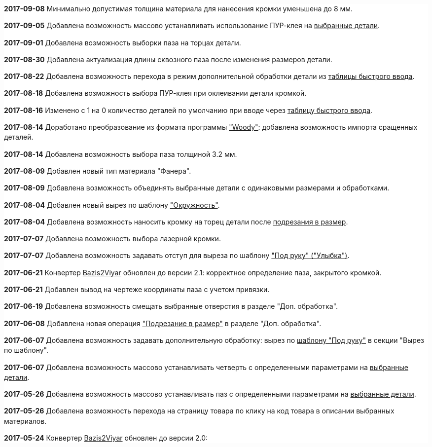 **2017-09-08** Минимально допустимая толщина материала для нанесения кромки уменьшена до 8 мм.

**2017-09-05** Добавлена возможность массово устанавливать использование ПУР-клея на [выбранные детали](/service/doc/?cid=dsp&s=details-list).

**2017-09-01** Добавлена возможность выборки паза на торцах детали.

**2017-08-30** Добавлена актуализация длины сквозного паза после изменения размеров детали.

**2017-08-22** Добавлена возможность перехода в режим дополнительной обработки детали из [таблицы быстрого ввода](/service/doc/?cid=dsp&s=details-list#quick-addition).

**2017-08-18** Добавлена возможность выбора ПУР-клея при оклеивании детали кромкой.

**2017-08-16** Изменено с 1 на 0 количество деталей по умолчанию при вводе через [таблицу быстрого ввода](/service/doc/?cid=dsp&s=details-list#quick-addition).

**2017-08-14** Доработано преобразование из формата программы ["Woody"](/service/doc/?cid=dsp&s=import-export#import-woody): добавлена возможность импорта сращенных деталей.

**2017-08-14** Добавлена возможность выбора паза толщиной 3.2 мм.

**2017-08-09** Добавлен новый тип материала "Фанера".

**2017-08-09** Добавлена возможность объединять выбранные детали с одинаковыми размерами и обработками.

**2017-08-04** Добавлен новый вырез по шаблону ["Окружность"](/service/doc/?cid=dsp&s=shapes-by-pattern#circle).

**2017-08-04** Добавлена возможность наносить кромку на торец детали после [подрезания в размер](/service/doc/?cid=dsp&s=clipping).

**2017-07-07** Добавлена возможность выбора лазерной кромки.

**2017-07-07** Добавлена возможность задавать отступ для выреза по шаблону ["Под руку" ("Улыбка")](/service/doc/?cid=dsp&s=shapes-by-pattern#smile).

**2017-06-21** Конвертер [Bazis2Viyar](/service/doc/?cid=dsp&s=import-export#import-bazis) обновлен до версии 2.1: корректное определение паза, закрытого кромкой.

**2017-06-21** Добавлен вывод на чертеже координаты паза с учетом привязки.

**2017-06-19** Добавлена возможность смещать выбранные отверстия в разделе "Доп. обработка".

**2017-06-08** Добавлена новая операция ["Подрезание в размер"](/service/doc/?cid=dsp&s=clipping) в разделе "Доп. обработка".

**2017-06-07** Добавлена возможность задавать дополнительную обработку: вырез по [шаблону "Под руку"](/service/doc/?cid=dsp&s=shapes-by-pattern#smile) в секции "Вырез по шаблону".

**2017-06-07** Добавлена возможность массово устанавливать четверть с определенными параметрами на [выбранные детали](/service/doc/?cid=dsp&s=details-list).

**2017-05-26** Добавлена возможность массово устанавливать паз с определенными параметрами на [выбранные детали](/service/doc/?cid=dsp&s=details-list).

**2017-05-26** Добавлена возможность перехода на страницу товара по клику на код товара в описании выбранных материалов.

**2017-05-24** Конвертер [Bazis2Viyar](/service/doc/?cid=dsp&s=import-export#import-bazis) обновлен до версии 2.0:
